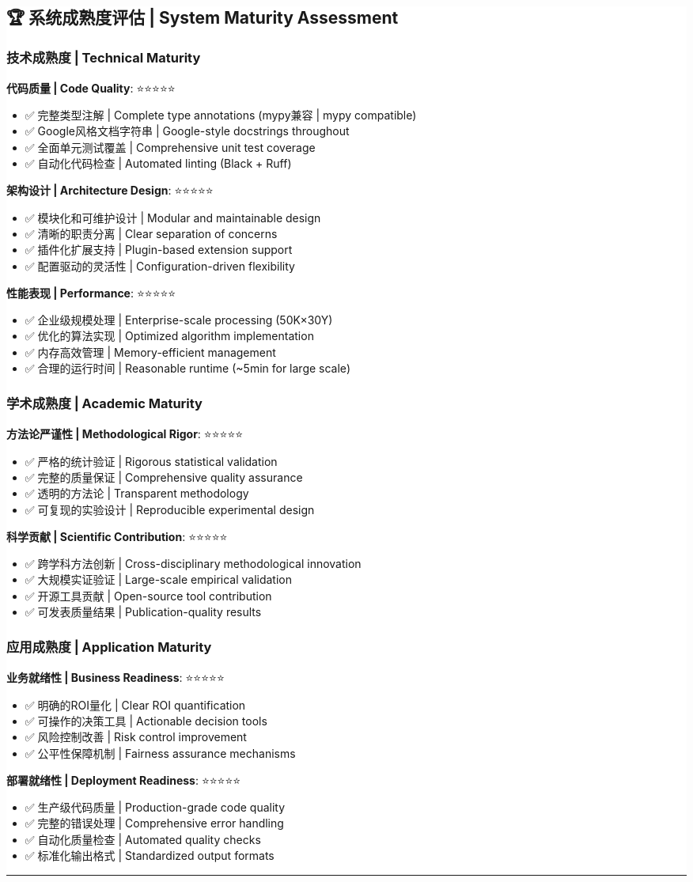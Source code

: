 
## 🏆 系统成熟度评估 | System Maturity Assessment

### 技术成熟度 | Technical Maturity

**代码质量 | Code Quality**: ⭐⭐⭐⭐⭐
- ✅ 完整类型注解 | Complete type annotations (mypy兼容 | mypy compatible)
- ✅ Google风格文档字符串 | Google-style docstrings throughout
- ✅ 全面单元测试覆盖 | Comprehensive unit test coverage
- ✅ 自动化代码检查 | Automated linting (Black + Ruff)

**架构设计 | Architecture Design**: ⭐⭐⭐⭐⭐
- ✅ 模块化和可维护设计 | Modular and maintainable design
- ✅ 清晰的职责分离 | Clear separation of concerns
- ✅ 插件化扩展支持 | Plugin-based extension support
- ✅ 配置驱动的灵活性 | Configuration-driven flexibility

**性能表现 | Performance**: ⭐⭐⭐⭐⭐
- ✅ 企业级规模处理 | Enterprise-scale processing (50K×30Y)
- ✅ 优化的算法实现 | Optimized algorithm implementation
- ✅ 内存高效管理 | Memory-efficient management
- ✅ 合理的运行时间 | Reasonable runtime (~5min for large scale)

### 学术成熟度 | Academic Maturity

**方法论严谨性 | Methodological Rigor**: ⭐⭐⭐⭐⭐
- ✅ 严格的统计验证 | Rigorous statistical validation
- ✅ 完整的质量保证 | Comprehensive quality assurance
- ✅ 透明的方法论 | Transparent methodology
- ✅ 可复现的实验设计 | Reproducible experimental design

**科学贡献 | Scientific Contribution**: ⭐⭐⭐⭐⭐
- ✅ 跨学科方法创新 | Cross-disciplinary methodological innovation
- ✅ 大规模实证验证 | Large-scale empirical validation
- ✅ 开源工具贡献 | Open-source tool contribution
- ✅ 可发表质量结果 | Publication-quality results

### 应用成熟度 | Application Maturity

**业务就绪性 | Business Readiness**: ⭐⭐⭐⭐⭐
- ✅ 明确的ROI量化 | Clear ROI quantification
- ✅ 可操作的决策工具 | Actionable decision tools
- ✅ 风险控制改善 | Risk control improvement
- ✅ 公平性保障机制 | Fairness assurance mechanisms

**部署就绪性 | Deployment Readiness**: ⭐⭐⭐⭐⭐
- ✅ 生产级代码质量 | Production-grade code quality
- ✅ 完整的错误处理 | Comprehensive error handling
- ✅ 自动化质量检查 | Automated quality checks
- ✅ 标准化输出格式 | Standardized output formats

---
